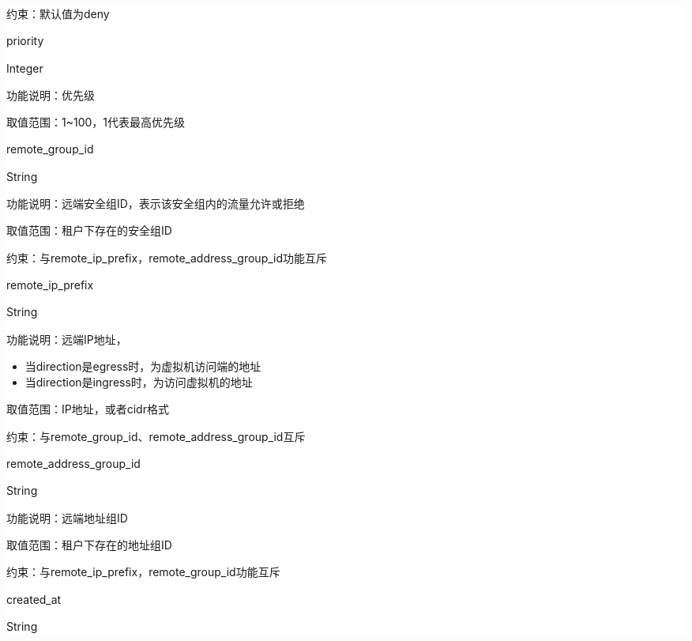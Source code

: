 <p id="p8792531967"><a name="p8792531967"></a><a name="p8792531967"></a>约束：默认值为deny</p>
</td>
</tr>
<tr id="row162125311613"><td class="cellrowborder" valign="top" width="20%" headers="mcps1.2.4.1.1 "><p id="p28114534611"><a name="p28114534611"></a><a name="p28114534611"></a>priority</p>
</td>
<td class="cellrowborder" valign="top" width="20%" headers="mcps1.2.4.1.2 "><p id="p28385316617"><a name="p28385316617"></a><a name="p28385316617"></a>Integer</p>
</td>
<td class="cellrowborder" valign="top" width="60%" headers="mcps1.2.4.1.3 "><p id="p10184458153115"><a name="p10184458153115"></a><a name="p10184458153115"></a>功能说明：优先级</p>
<p id="p0851253365"><a name="p0851253365"></a><a name="p0851253365"></a>取值范围：1~100，1代表最高优先级</p>
</td>
</tr>
<tr id="row12112531464"><td class="cellrowborder" valign="top" width="20%" headers="mcps1.2.4.1.1 "><p id="p58735312617"><a name="p58735312617"></a><a name="p58735312617"></a>remote_group_id</p>
</td>
<td class="cellrowborder" valign="top" width="20%" headers="mcps1.2.4.1.2 "><p id="p17898531363"><a name="p17898531363"></a><a name="p17898531363"></a>String</p>
</td>
<td class="cellrowborder" valign="top" width="60%" headers="mcps1.2.4.1.3 "><p id="p1953749324"><a name="p1953749324"></a><a name="p1953749324"></a>功能说明：远端安全组ID，表示该安全组内的流量允许或拒绝</p>
<p id="p810115614322"><a name="p810115614322"></a><a name="p810115614322"></a>取值范围：租户下存在的安全组ID</p>
<p id="p1915531465"><a name="p1915531465"></a><a name="p1915531465"></a>约束：与remote_ip_prefix，remote_address_group_id功能互斥</p>
</td>
</tr>
<tr id="row0218533614"><td class="cellrowborder" valign="top" width="20%" headers="mcps1.2.4.1.1 "><p id="p139425314617"><a name="p139425314617"></a><a name="p139425314617"></a>remote_ip_prefix</p>
</td>
<td class="cellrowborder" valign="top" width="20%" headers="mcps1.2.4.1.2 "><p id="p79616537617"><a name="p79616537617"></a><a name="p79616537617"></a>String</p>
</td>
<td class="cellrowborder" valign="top" width="60%" headers="mcps1.2.4.1.3 "><p id="p14764101883217"><a name="p14764101883217"></a><a name="p14764101883217"></a>功能说明：远端IP地址，</p>
<a name="ul127846238328"></a><a name="ul127846238328"></a><ul id="ul127846238328"><li>当direction是egress时，为虚拟机访问端的地址</li><li>当direction是ingress时，为访问虚拟机的地址</li></ul>
<p id="p5463163016324"><a name="p5463163016324"></a><a name="p5463163016324"></a>取值范围：IP地址，或者cidr格式</p>
<p id="p17987535615"><a name="p17987535615"></a><a name="p17987535615"></a>约束：与remote_group_id、remote_address_group_id互斥</p>
</td>
</tr>
<tr id="row16218531167"><td class="cellrowborder" valign="top" width="20%" headers="mcps1.2.4.1.1 "><p id="p810312537613"><a name="p810312537613"></a><a name="p810312537613"></a>remote_address_group_id</p>
</td>
<td class="cellrowborder" valign="top" width="20%" headers="mcps1.2.4.1.2 "><p id="p141055537618"><a name="p141055537618"></a><a name="p141055537618"></a>String</p>
</td>
<td class="cellrowborder" valign="top" width="60%" headers="mcps1.2.4.1.3 "><p id="p16810153723216"><a name="p16810153723216"></a><a name="p16810153723216"></a>功能说明：远端地址组ID</p>
<p id="p15553441103212"><a name="p15553441103212"></a><a name="p15553441103212"></a>取值范围：租户下存在的地址组ID</p>
<p id="p16107155320618"><a name="p16107155320618"></a><a name="p16107155320618"></a>约束：与remote_ip_prefix，remote_group_id功能互斥</p>
</td>
</tr>
<tr id="row1121853267"><td class="cellrowborder" valign="top" width="20%" headers="mcps1.2.4.1.1 "><p id="p1111015539613"><a name="p1111015539613"></a><a name="p1111015539613"></a>created_at</p>
</td>
<td class="cellrowborder" valign="top" width="20%" headers="mcps1.2.4.1.2 "><p id="p911114534619"><a name="p911114534619"></a><a name="p911114534619"></a>String</p>
</td>